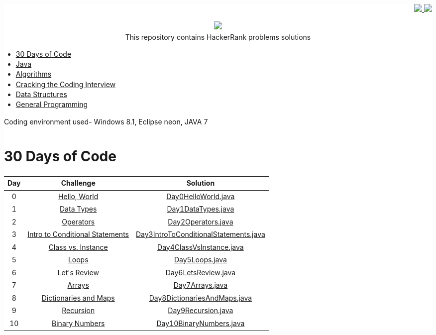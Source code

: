 <p align="right">
    <a href="https://www.facebook.com/kanhaiyag2/">
        <img height=80 src="https://www.seeklogo.net/wp-content/uploads/2016/09/facebook-icon-preview-1.png">
    </a>
    <a href="https://www.linkedin.com/in/kanahaiya-gupta-a9894746/">
        <img height=85 src="https://www.shareicon.net/download/2017/06/30/888065_logo_512x512.png">
    </a>
</p>
<p align="center">
    <a href="https://www.hackerrank.com/Kanahaiya">
        <img height=85 src="https://d3keuzeb2crhkn.cloudfront.net/hackerrank/assets/styleguide/logo_wordmark-f5c5eb61ab0a154c3ed9eda24d0b9e31.svg">
    </a>
    <br>This repository contains HackerRank problems solutions
</p>




* [30 Days of Code](#30-days-of-code)
* [Java](#java)
* [Algorithms](#algorithms)
* [Cracking the Coding Interview](#cracking-the-coding-interview)
* [Data Structures](#data-structures)
* [General Programming](#general-programming)

Coding environment used- Windows 8.1, Eclipse neon, JAVA 7


# 30 Days of Code

| Day |                                                Challenge                                              				  |                                                                                   Solution                                                                                                                              									    |
|:---:|:---------------------------------------------------------------------------------------------------------------------:|:---------------------------------------------------------------------------------------------------------------------------------------------------------------------------------------------------------------------------------------------------------------:|
|  0  | [Hello, World](https://www.hackerrank.com/challenges/30-hello-world)                                  				  | [Day0HelloWorld.java](https://github.com/Java-aid/Hackerrank-Solutions/blob/master/HackerRankDashboard/Tutorials/30DaysOfCode/src/main/java/com/hackerrank/solutions/thirtydaysofcode/Day0HelloWorld.java)               									    |
|  1  | [Data Types](https://www.hackerrank.com/challenges/30-data-types)                                     				  | [Day1DataTypes.java](https://github.com/Java-aid/Hackerrank-Solutions/blob/master/HackerRankDashboard/Tutorials/30DaysOfCode/src/main/java/com/hackerrank/solutions/thirtydaysofcode/Day1DataTypes.java)                									    |
|  2  | [Operators](https://www.hackerrank.com/challenges/30-operators/problem)                                   		      | [Day2Operators.java](https://github.com/Java-aid/Hackerrank-Solutions/blob/master/HackerRankDashboard/Tutorials/30DaysOfCode/src/main/java/com/hackerrank/solutions/thirtydaysofcode/Day2Operators.java)              										    |
|  3  | [Intro to Conditional Statements](https://www.hackerrank.com/challenges/30-conditional-statements/problem)            | [Day3IntroToConditionalStatements.java](https://github.com/Java-aid/Hackerrank-Solutions/blob/master/HackerRankDashboard/Tutorials/30DaysOfCode/src/main/java/com/hackerrank/solutions/thirtydaysofcode/Day3IntroToConditionalStatements.java)                  |
|  4  | [Class vs. Instance](https://www.hackerrank.com/challenges/30-class-vs-instance/problem)                              | [Day4ClassVsInstance.java](https://github.com/Java-aid/Hackerrank-Solutions/blob/master/HackerRankDashboard/Tutorials/30DaysOfCode/src/main/java/com/hackerrank/solutions/thirtydaysofcode/Day4ClassVsInstance.java)               						        |
|  5  | [Loops](https://www.hackerrank.com/challenges/30-loops/problem)                                       				  | [Day5Loops.java](https://github.com/Java-aid/Hackerrank-Solutions/blob/master/HackerRankDashboard/Tutorials/30DaysOfCode/src/main/java/com/hackerrank/solutions/thirtydaysofcode/Day5Loops.java)                											    |
|  6  | [Let's Review](https://www.hackerrank.com/challenges/30-review-loop/problem)                                      	  | [Day6LetsReview.java](https://github.com/Java-aid/Hackerrank-Solutions/blob/master/HackerRankDashboard/Tutorials/30DaysOfCode/src/main/java/com/hackerrank/solutions/thirtydaysofcode/Day6LetsReview.java)                						  			    |
|  7  | [Arrays](https://www.hackerrank.com/challenges/30-arrays/problem)                                       		      | [Day7Arrays.java](https://github.com/Java-aid/Hackerrank-Solutions/blob/master/HackerRankDashboard/Tutorials/30DaysOfCode/src/main/java/com/hackerrank/solutions/thirtydaysofcode/Day7Arrays.java)                											    |
|  8  | [Dictionaries and Maps](https://www.hackerrank.com/challenges/30-dictionaries-and-maps/problem)                       | [Day8DictionariesAndMaps.java](https://github.com/Java-aid/Hackerrank-Solutions/blob/master/HackerRankDashboard/Tutorials/30DaysOfCode/src/main/java/com/hackerrank/solutions/thirtydaysofcode/Day8DictionariesAndMaps.java)                				    |
|  9  | [Recursion](https://www.hackerrank.com/challenges/30-recursion/problem)                                       		  | [Day9Recursion.java](https://github.com/Java-aid/Hackerrank-Solutions/blob/master/HackerRankDashboard/Tutorials/30DaysOfCode/src/main/java/com/hackerrank/solutions/thirtydaysofcode/Day9Recursion.java)                									    |
|  10 | [Binary Numbers](https://www.hackerrank.com/challenges/30-binary-numbers/problem)                                     | [Day10BinaryNumbers.java](https://github.com/Java-aid/Hackerrank-Solutions/blob/master/HackerRankDashboard/Tutorials/30DaysOfCode/src/main/java/com/hackerrank/solutions/thirtydaysofcode/Day10BinaryNumbers.java)                							    |